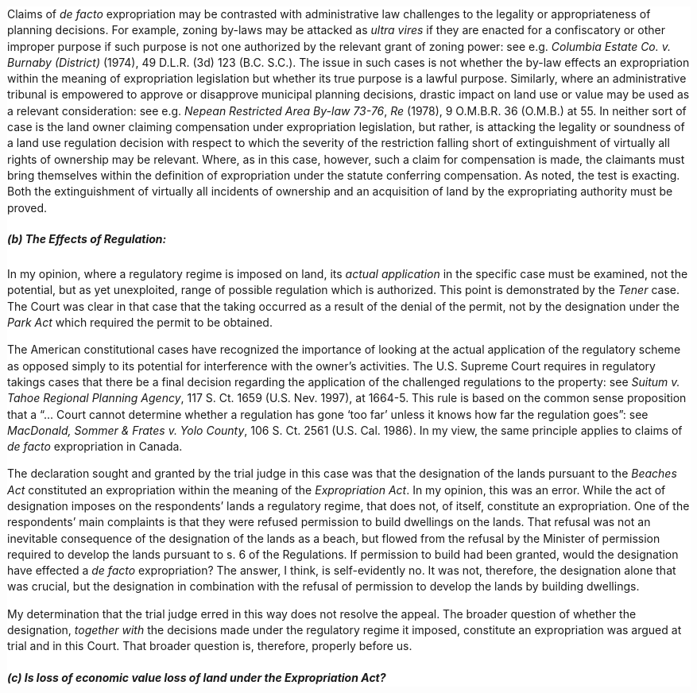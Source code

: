 Claims of *de facto* expropriation may be contrasted with administrative law challenges to the legality or appropriateness of planning decisions. For example, zoning by-laws may be attacked as *ultra vires* if they are enacted for a confiscatory or other improper purpose if such purpose is not one authorized by the relevant grant of zoning power: see e.g. *Columbia Estate Co. v. Burnaby (District)* (1974), 49 D.L.R. (3d) 123 (B.C. S.C.). The issue in such cases is not whether the by-law effects an expropriation within the meaning of expropriation legislation but whether its true purpose is a lawful purpose. Similarly, where an administrative tribunal is empowered to approve or disapprove municipal planning decisions, drastic impact on land use or value may be used as a relevant consideration: see e.g. *Nepean Restricted Area By-law 73-76*, *Re* (1978), 9 O.M.B.R. 36 (O.M.B.) at 55. In neither sort of case is the land owner claiming compensation under expropriation legislation, but rather, is attacking the legality or soundness of a land use regulation decision with respect to which the severity of the restriction falling short of extinguishment of virtually all rights of ownership may be relevant. Where, as in this case, however, such a claim for compensation is made, the claimants must bring themselves within the definition of expropriation under the statute conferring compensation. As noted, the test is exacting. Both the extinguishment of virtually all incidents of ownership and an acquisition of land by the expropriating authority must be proved.

##### (b) The Effects of Regulation:

In my opinion, where a regulatory regime is imposed on land, its *actual application* in the specific case must be examined, not the potential, but as yet unexploited, range of possible regulation which is authorized. This point is demonstrated by the *Tener* case. The Court was clear in that case that the taking occurred as a result of the denial of the permit, not by the designation under the  *Park Act* which required the permit to be obtained.

The American constitutional cases have recognized the importance of looking at the actual application of the regulatory scheme as opposed simply to its potential for interference with the owner’s activities. The U.S. Supreme Court requires in regulatory takings cases that there be a final decision regarding the application of the challenged regulations to the property: see *Suitum v. Tahoe Regional Planning Agency*, 117 S. Ct. 1659 (U.S. Nev. 1997), at 1664-5. This rule is based on the common sense proposition that a “... Court cannot determine whether a regulation has gone ‘too far’ unless it knows how far the regulation goes”: see *MacDonald, Sommer & Frates v. Yolo County*, 106 S. Ct. 2561 (U.S. Cal. 1986). In my view, the same principle applies to claims of *de facto* expropriation in Canada.

The declaration sought and granted by the trial judge in this case was that the designation of the lands pursuant to the *Beaches Act* constituted an expropriation within the meaning of the *Expropriation Act*. In my opinion, this was an error. While the act of designation imposes on the respondents’ lands a regulatory regime, that does not, of itself, constitute an expropriation. One of the respondents’ main complaints is that they were refused permission to build dwellings on the lands. That refusal was not an inevitable consequence of the designation of the lands as a beach, but flowed from the refusal by the Minister of permission required to develop the lands pursuant to s. 6 of the Regulations. If permission to build had been granted, would the designation have effected a *de facto* expropriation? The answer, I think, is self-evidently no. It was not, therefore, the designation alone that was crucial, but the designation in combination with the refusal of permission to develop the lands by building dwellings.

My determination that the trial judge erred in this way does not resolve the appeal. The broader question of whether the designation, *together with* the decisions made under the regulatory regime it imposed, constitute an expropriation was argued at trial and in this Court. That broader question is, therefore, properly before us.

##### (c) Is loss of economic value loss of land under the *Expropriation Act*?
